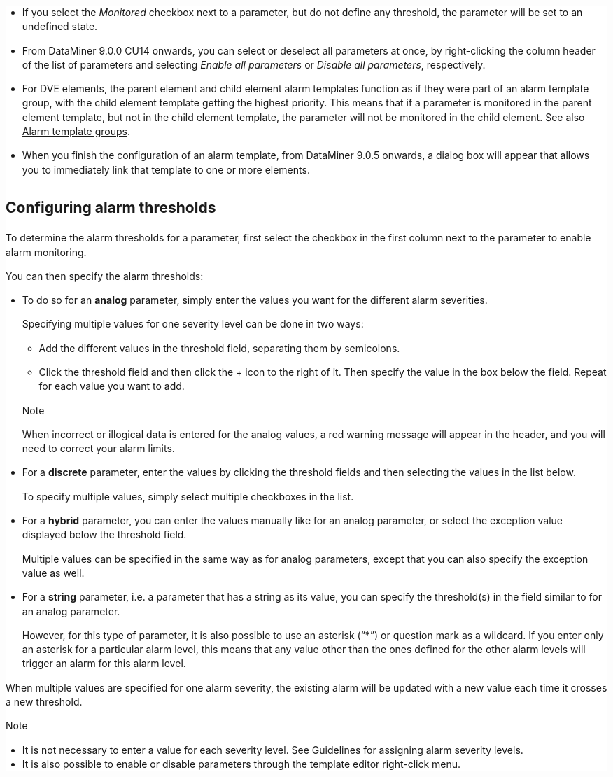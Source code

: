 - If you select the *Monitored* checkbox next to a parameter, but do not define any threshold, the parameter will be set to an undefined state.

- From DataMiner 9.0.0 CU14 onwards, you can select or deselect all parameters at once, by right-clicking the column header of the list of parameters and selecting *Enable all parameters* or *Disable all parameters*, respectively.

- For DVE elements, the parent element and child element alarm templates function as if they were part of an alarm template group, with the child element template getting the highest priority. This means that if a parameter is monitored in the parent element template, but not in the child element template, the parameter will not be monitored in the child element. See also [Alarm template groups](xref:Alarm_template_groups).

- When you finish the configuration of an alarm template, from DataMiner 9.0.5 onwards, a dialog box will appear that allows you to immediately link that template to one or more elements.

## Configuring alarm thresholds

To determine the alarm thresholds for a parameter, first select the checkbox in the first column next to the parameter to enable alarm monitoring.

You can then specify the alarm thresholds:

- To do so for an **analog** parameter, simply enter the values you want for the different alarm severities.

  Specifying multiple values for one severity level can be done in two ways:

  - Add the different values in the threshold field, separating them by semicolons.

  - Click the threshold field and then click the + icon to the right of it. Then specify the value in the box below the field. Repeat for each value you want to add.

  > [!NOTE]
  > When incorrect or illogical data is entered for the analog values, a red warning message will appear in the header, and you will need to correct your alarm limits.

- For a **discrete** parameter, enter the values by clicking the threshold fields and then selecting the values in the list below.

  To specify multiple values, simply select multiple checkboxes in the list.

- For a **hybrid** parameter, you can enter the values manually like for an analog parameter, or select the exception value displayed below the threshold field.

  Multiple values can be specified in the same way as for analog parameters, except that you can also specify the exception value as well.

- For a **string** parameter, i.e. a parameter that has a string as its value, you can specify the threshold(s) in the field similar to for an analog parameter.

  However, for this type of parameter, it is also possible to use an asterisk (“\*”) or question mark as a wildcard. If you enter only an asterisk for a particular alarm level, this means that any value other than the ones defined for the other alarm levels will trigger an alarm for this alarm level.

When multiple values are specified for one alarm severity, the existing alarm will be updated with a new value each time it crosses a new threshold.

> [!NOTE]
> - It is not necessary to enter a value for each severity level. See [Guidelines for assigning alarm severity levels](xref:Guidelines_for_assigning_alarm_severity_levels).
> - It is also possible to enable or disable parameters through the template editor right-click menu.
